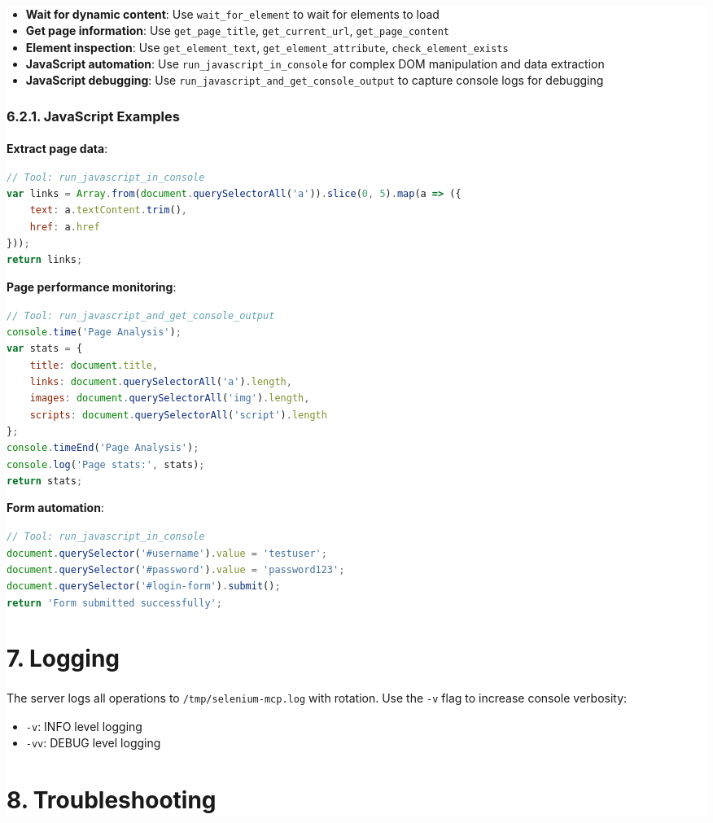 - **Wait for dynamic content**: Use `wait_for_element` to wait for elements to load
- **Get page information**: Use `get_page_title`, `get_current_url`, `get_page_content`
- **Element inspection**: Use `get_element_text`, `get_element_attribute`, `check_element_exists`
- **JavaScript automation**: Use `run_javascript_in_console` for complex DOM manipulation and data extraction
- **JavaScript debugging**: Use `run_javascript_and_get_console_output` to capture console logs for debugging

### 6.2.1. JavaScript Examples

**Extract page data**:
```javascript
// Tool: run_javascript_in_console
var links = Array.from(document.querySelectorAll('a')).slice(0, 5).map(a => ({
    text: a.textContent.trim(),
    href: a.href
}));
return links;
```

**Page performance monitoring**:
```javascript
// Tool: run_javascript_and_get_console_output
console.time('Page Analysis');
var stats = {
    title: document.title,
    links: document.querySelectorAll('a').length,
    images: document.querySelectorAll('img').length,
    scripts: document.querySelectorAll('script').length
};
console.timeEnd('Page Analysis');
console.log('Page stats:', stats);
return stats;
```

**Form automation**:
```javascript
// Tool: run_javascript_in_console
document.querySelector('#username').value = 'testuser';
document.querySelector('#password').value = 'password123';
document.querySelector('#login-form').submit();
return 'Form submitted successfully';
```

# 7. Logging

The server logs all operations to `/tmp/selenium-mcp.log` with rotation. Use the `-v` flag to increase console verbosity:

- `-v`: INFO level logging
- `-vv`: DEBUG level logging

# 8. Troubleshooting
